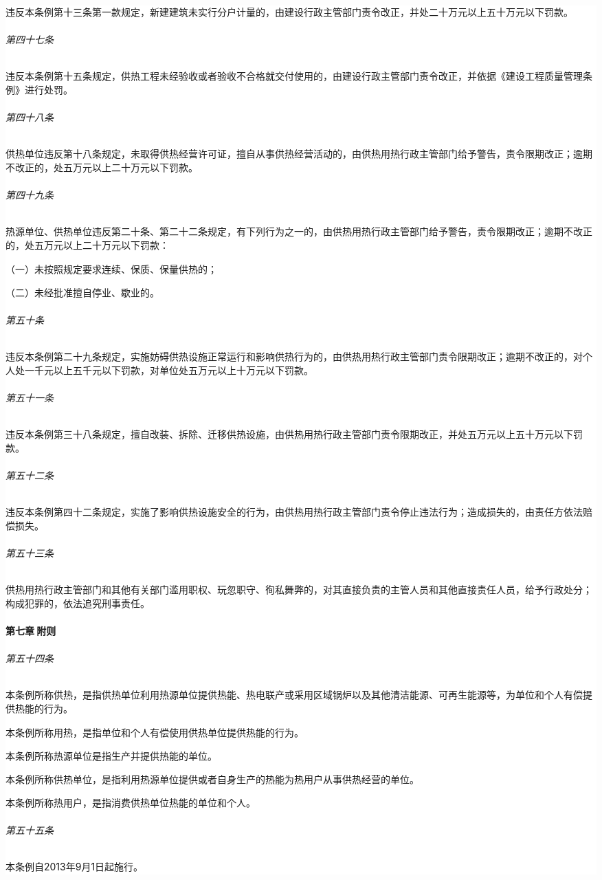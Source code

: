 违反本条例第十三条第一款规定，新建建筑未实行分户计量的，由建设行政主管部门责令改正，并处二十万元以上五十万元以下罚款。

###### 第四十七条

违反本条例第十五条规定，供热工程未经验收或者验收不合格就交付使用的，由建设行政主管部门责令改正，并依据《建设工程质量管理条例》进行处罚。

###### 第四十八条

供热单位违反第十八条规定，未取得供热经营许可证，擅自从事供热经营活动的，由供热用热行政主管部门给予警告，责令限期改正；逾期不改正的，处五万元以上二十万元以下罚款。

###### 第四十九条

热源单位、供热单位违反第二十条、第二十二条规定，有下列行为之一的，由供热用热行政主管部门给予警告，责令限期改正；逾期不改正的，处五万元以上二十万元以下罚款：

（一）未按照规定要求连续、保质、保量供热的；

（二）未经批准擅自停业、歇业的。

###### 第五十条

违反本条例第二十九条规定，实施妨碍供热设施正常运行和影响供热行为的，由供热用热行政主管部门责令限期改正；逾期不改正的，对个人处一千元以上五千元以下罚款，对单位处五万元以上十万元以下罚款。

###### 第五十一条

违反本条例第三十八条规定，擅自改装、拆除、迁移供热设施，由供热用热行政主管部门责令限期改正，并处五万元以上五十万元以下罚款。

###### 第五十二条

违反本条例第四十二条规定，实施了影响供热设施安全的行为，由供热用热行政主管部门责令停止违法行为；造成损失的，由责任方依法赔偿损失。

###### 第五十三条

供热用热行政主管部门和其他有关部门滥用职权、玩忽职守、徇私舞弊的，对其直接负责的主管人员和其他直接责任人员，给予行政处分；构成犯罪的，依法追究刑事责任。

#### 第七章 附则

###### 第五十四条

本条例所称供热，是指供热单位利用热源单位提供热能、热电联产或采用区域锅炉以及其他清洁能源、可再生能源等，为单位和个人有偿提供热能的行为。

本条例所称用热，是指单位和个人有偿使用供热单位提供热能的行为。

本条例所称热源单位是指生产并提供热能的单位。

本条例所称供热单位，是指利用热源单位提供或者自身生产的热能为热用户从事供热经营的单位。

本条例所称热用户，是指消费供热单位热能的单位和个人。

###### 第五十五条

本条例自2013年9月1日起施行。
